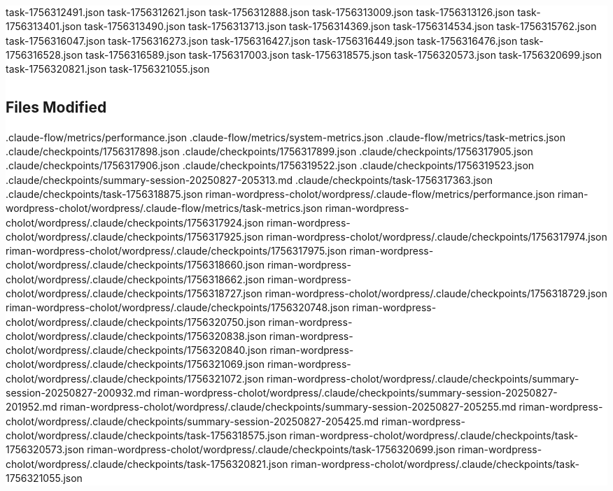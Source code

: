task-1756312491.json
task-1756312621.json
task-1756312888.json
task-1756313009.json
task-1756313126.json
task-1756313401.json
task-1756313490.json
task-1756313713.json
task-1756314369.json
task-1756314534.json
task-1756315762.json
task-1756316047.json
task-1756316273.json
task-1756316427.json
task-1756316449.json
task-1756316476.json
task-1756316528.json
task-1756316589.json
task-1756317003.json
task-1756318575.json
task-1756320573.json
task-1756320699.json
task-1756320821.json
task-1756321055.json

## Files Modified
.claude-flow/metrics/performance.json
.claude-flow/metrics/system-metrics.json
.claude-flow/metrics/task-metrics.json
.claude/checkpoints/1756317898.json
.claude/checkpoints/1756317899.json
.claude/checkpoints/1756317905.json
.claude/checkpoints/1756317906.json
.claude/checkpoints/1756319522.json
.claude/checkpoints/1756319523.json
.claude/checkpoints/summary-session-20250827-205313.md
.claude/checkpoints/task-1756317363.json
.claude/checkpoints/task-1756318875.json
riman-wordpress-cholot/wordpress/.claude-flow/metrics/performance.json
riman-wordpress-cholot/wordpress/.claude-flow/metrics/task-metrics.json
riman-wordpress-cholot/wordpress/.claude/checkpoints/1756317924.json
riman-wordpress-cholot/wordpress/.claude/checkpoints/1756317925.json
riman-wordpress-cholot/wordpress/.claude/checkpoints/1756317974.json
riman-wordpress-cholot/wordpress/.claude/checkpoints/1756317975.json
riman-wordpress-cholot/wordpress/.claude/checkpoints/1756318660.json
riman-wordpress-cholot/wordpress/.claude/checkpoints/1756318662.json
riman-wordpress-cholot/wordpress/.claude/checkpoints/1756318727.json
riman-wordpress-cholot/wordpress/.claude/checkpoints/1756318729.json
riman-wordpress-cholot/wordpress/.claude/checkpoints/1756320748.json
riman-wordpress-cholot/wordpress/.claude/checkpoints/1756320750.json
riman-wordpress-cholot/wordpress/.claude/checkpoints/1756320838.json
riman-wordpress-cholot/wordpress/.claude/checkpoints/1756320840.json
riman-wordpress-cholot/wordpress/.claude/checkpoints/1756321069.json
riman-wordpress-cholot/wordpress/.claude/checkpoints/1756321072.json
riman-wordpress-cholot/wordpress/.claude/checkpoints/summary-session-20250827-200932.md
riman-wordpress-cholot/wordpress/.claude/checkpoints/summary-session-20250827-201952.md
riman-wordpress-cholot/wordpress/.claude/checkpoints/summary-session-20250827-205255.md
riman-wordpress-cholot/wordpress/.claude/checkpoints/summary-session-20250827-205425.md
riman-wordpress-cholot/wordpress/.claude/checkpoints/task-1756318575.json
riman-wordpress-cholot/wordpress/.claude/checkpoints/task-1756320573.json
riman-wordpress-cholot/wordpress/.claude/checkpoints/task-1756320699.json
riman-wordpress-cholot/wordpress/.claude/checkpoints/task-1756320821.json
riman-wordpress-cholot/wordpress/.claude/checkpoints/task-1756321055.json